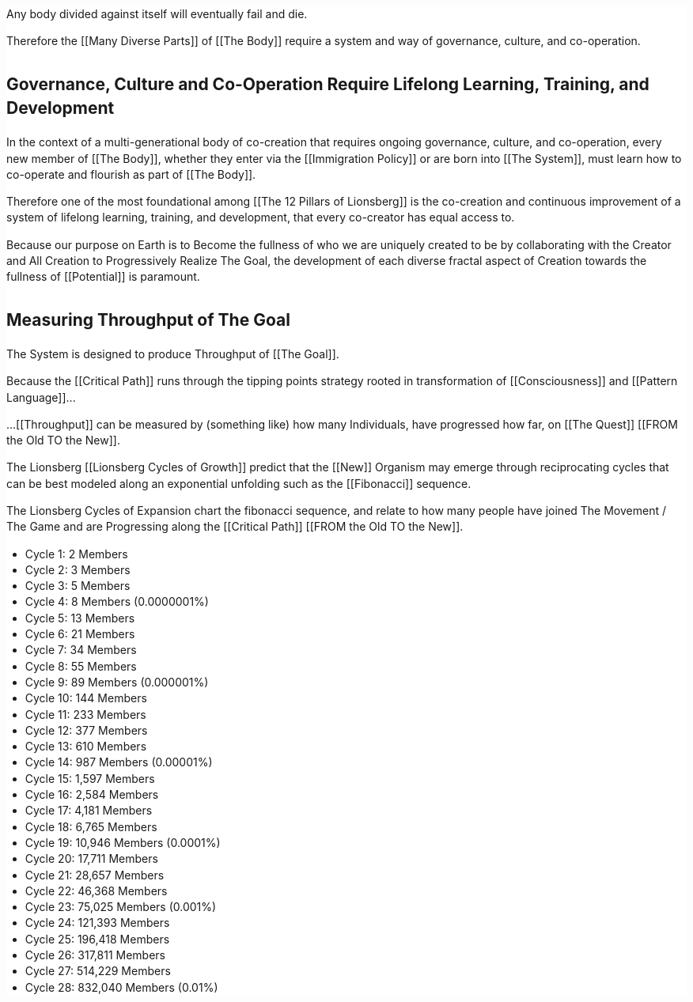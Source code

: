 Any body divided against itself will eventually fail and die. 

Therefore the [[Many Diverse Parts]] of [[The Body]] require a system and way of governance, culture, and co-operation. 

## Governance, Culture and Co-Operation Require Lifelong Learning, Training, and Development 

In the context of a multi-generational body of co-creation that requires ongoing governance, culture, and co-operation, every new member of [[The Body]], whether they enter via the [[Immigration Policy]] or are born into [[The System]], must learn how to co-operate and flourish as part of [[The Body]]. 

Therefore one of the most foundational among [[The 12 Pillars of Lionsberg]] is the co-creation and continuous improvement of a system of lifelong learning, training, and development, that every co-creator has equal access to. 

Because our purpose on Earth is to Become the fullness of who we are uniquely created to be by collaborating with the Creator and All Creation to Progressively Realize The Goal, the development of each diverse fractal aspect of Creation towards the fullness of [[Potential]] is paramount. 
## Measuring Throughput of The Goal 

The System is designed to produce Throughput of [[The Goal]]. 

Because the [[Critical Path]] runs through the tipping points strategy rooted in transformation of [[Consciousness]] and [[Pattern Language]]... 

...[[Throughput]] can be measured by (something like) how many Individuals, have progressed how far, on [[The Quest]] [[FROM the Old TO the New]]. 

The Lionsberg [[Lionsberg Cycles of Growth]] predict that the [[New]] Organism may emerge through reciprocating cycles that can be best modeled along an exponential unfolding such as the [[Fibonacci]] sequence. 

The Lionsberg Cycles of Expansion chart the fibonacci sequence, and relate to how many people have joined The Movement / The Game and are Progressing along the [[Critical Path]] [[FROM the Old TO the New]]. 

- Cycle 1: 2 Members  
- Cycle 2: 3 Members  
- Cycle 3: 5 Members  
- Cycle 4: 8 Members (0.0000001%) 
- Cycle 5: 13 Members  
- Cycle 6: 21 Members  
- Cycle 7: 34 Members  
- Cycle 8: 55 Members  
- Cycle 9: 89 Members (0.000001%) 
- Cycle 10: 144 Members  
- Cycle 11: 233 Members  
- Cycle 12: 377 Members  
- Cycle 13: 610 Members  
- Cycle 14: 987 Members (0.00001%)   
- Cycle 15: 1,597 Members  
- Cycle 16: 2,584 Members  
- Cycle 17: 4,181 Members  
- Cycle 18: 6,765 Members  
- Cycle 19: 10,946 Members (0.0001%)  
- Cycle 20: 17,711 Members  
- Cycle 21: 28,657 Members  
- Cycle 22: 46,368 Members  
- Cycle 23: 75,025 Members (0.001%)  
- Cycle 24: 121,393 Members  
- Cycle 25: 196,418 Members  
- Cycle 26: 317,811 Members  
- Cycle 27: 514,229 Members  
- Cycle 28: 832,040 Members (0.01%)  